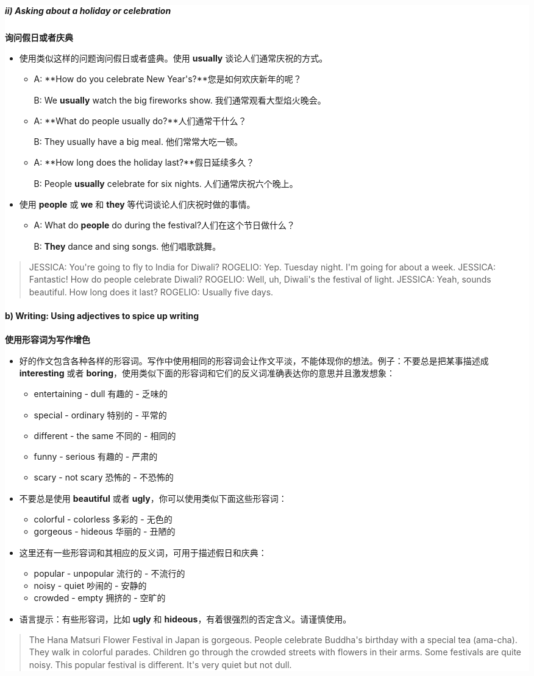##### ii) Asking about a holiday or celebration

**询问假日或者庆典**

* 使用类似这样的问题询问假日或者盛典。使用 **usually** 谈论人们通常庆祝的方式。

  * A: **How do you celebrate New Year's?**您是如何欢庆新年的呢？

    B: We **usually** watch the big fireworks show. 我们通常观看大型焰火晚会。         

  * A: **What do people usually do?**人们通常干什么？

    B: They usually have a big meal.    他们常常大吃一顿。       

  * A: **How long does the holiday last?**假日延续多久？

    B: People **usually** celebrate for six nights.     人们通常庆祝六个晚上。         

* 使用 **people** 或 **we** 和 **they** 等代词谈论人们庆祝时做的事情。

  * A: What do **people** do during the festival?人们在这个节日做什么？

    B: **They** dance and sing songs.   他们唱歌跳舞。

> JESSICA: You're going to fly to India for Diwali?
> ROGELIO: Yep. Tuesday night. I'm going for about a week.
> JESSICA: Fantastic! How do people celebrate Diwali?
> ROGELIO: Well, uh, Diwali's the festival of light.
> JESSICA: Yeah, sounds beautiful. How long does it last?
> ROGELIO: Usually five days.

#### b) Writing: Using adjectives to spice up writing

**使用形容词为写作增色**

* 好的作文包含各种各样的形容词。写作中使用相同的形容词会让作文平淡，不能体现你的想法。例子：不要总是把某事描述成 **interesting** 或者 **boring**，使用类似下面的形容词和它们的反义词准确表达你的意思并且激发想象：

  * entertaining - dull     有趣的 - 乏味的

  * special - ordinary  特别的 - 平常的

  * different - the same    不同的 - 相同的

  * funny - serious     有趣的 - 严肃的

  * scary - not scary   恐怖的 - 不恐怖的

* 不要总是使用 **beautiful** 或者 **ugly**，你可以使用类似下面这些形容词：
  * colorful - colorless    多彩的 - 无色的
  * gorgeous - hideous      华丽的 - 丑陋的

* 这里还有一些形容词和其相应的反义词，可用于描述假日和庆典：
  * popular - unpopular     流行的 - 不流行的
  * noisy - quiet   吵闹的 - 安静的
  * crowded - empty     拥挤的 - 空旷的

* 语言提示：有些形容词，比如 **ugly** 和 **hideous**，有着很强烈的否定含义。请谨慎使用。

> The Hana Matsuri Flower Festival in Japan is gorgeous. People celebrate Buddha's birthday with a special tea (ama-cha). They walk in colorful parades. Children go through the crowded streets with flowers in their arms. Some festivals are quite noisy. This popular festival is different. It's very quiet but not dull.
